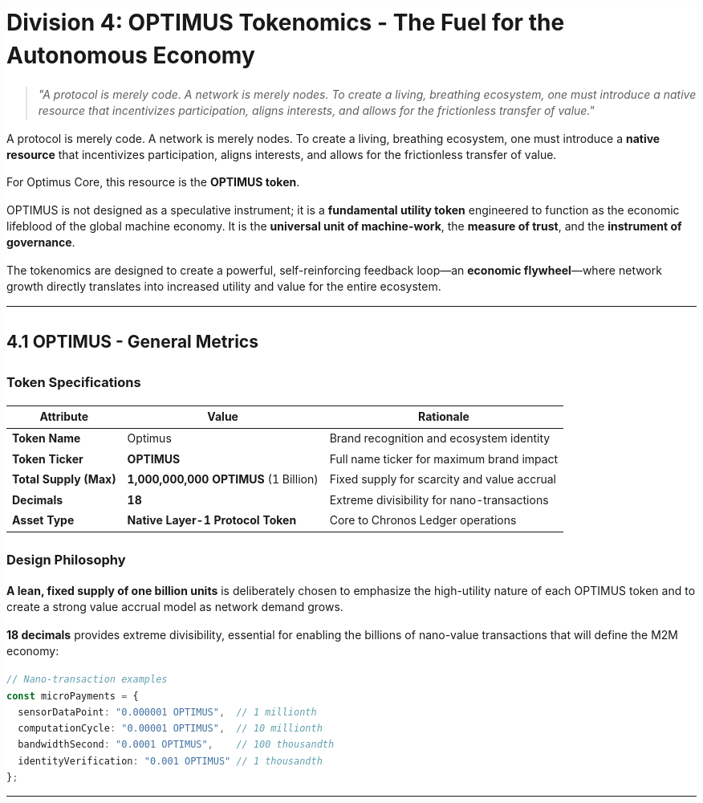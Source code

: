 # Division 4: OPTIMUS Tokenomics - The Fuel for the Autonomous Economy

> *"A protocol is merely code. A network is merely nodes. To create a living, breathing ecosystem, one must introduce a native resource that incentivizes participation, aligns interests, and allows for the frictionless transfer of value."*

A protocol is merely code. A network is merely nodes. To create a living, breathing ecosystem, one must introduce a **native resource** that incentivizes participation, aligns interests, and allows for the frictionless transfer of value. 

For Optimus Core, this resource is the **OPTIMUS token**.

OPTIMUS is not designed as a speculative instrument; it is a **fundamental utility token** engineered to function as the economic lifeblood of the global machine economy. It is the **universal unit of machine-work**, the **measure of trust**, and the **instrument of governance**. 

The tokenomics are designed to create a powerful, self-reinforcing feedback loop—an **economic flywheel**—where network growth directly translates into increased utility and value for the entire ecosystem.

---

##  **4.1 OPTIMUS - General Metrics**

###  **Token Specifications**

| **Attribute** | **Value** | **Rationale** |
|--------------|-----------|---------------|
| **Token Name** | Optimus | Brand recognition and ecosystem identity |
| **Token Ticker** | **OPTIMUS** | Full name ticker for maximum brand impact |
| **Total Supply (Max)** | **1,000,000,000 OPTIMUS** (1 Billion) | Fixed supply for scarcity and value accrual |
| **Decimals** | **18** | Extreme divisibility for nano-transactions |
| **Asset Type** | **Native Layer-1 Protocol Token** | Core to Chronos Ledger operations |

###  **Design Philosophy**

**A lean, fixed supply of one billion units** is deliberately chosen to emphasize the high-utility nature of each OPTIMUS token and to create a strong value accrual model as network demand grows.

**18 decimals** provides extreme divisibility, essential for enabling the billions of nano-value transactions that will define the M2M economy:

```typescript
// Nano-transaction examples
const microPayments = {
  sensorDataPoint: "0.000001 OPTIMUS",  // 1 millionth
  computationCycle: "0.00001 OPTIMUS",  // 10 millionth  
  bandwidthSecond: "0.0001 OPTIMUS",    // 100 thousandth
  identityVerification: "0.001 OPTIMUS" // 1 thousandth
};
```

---